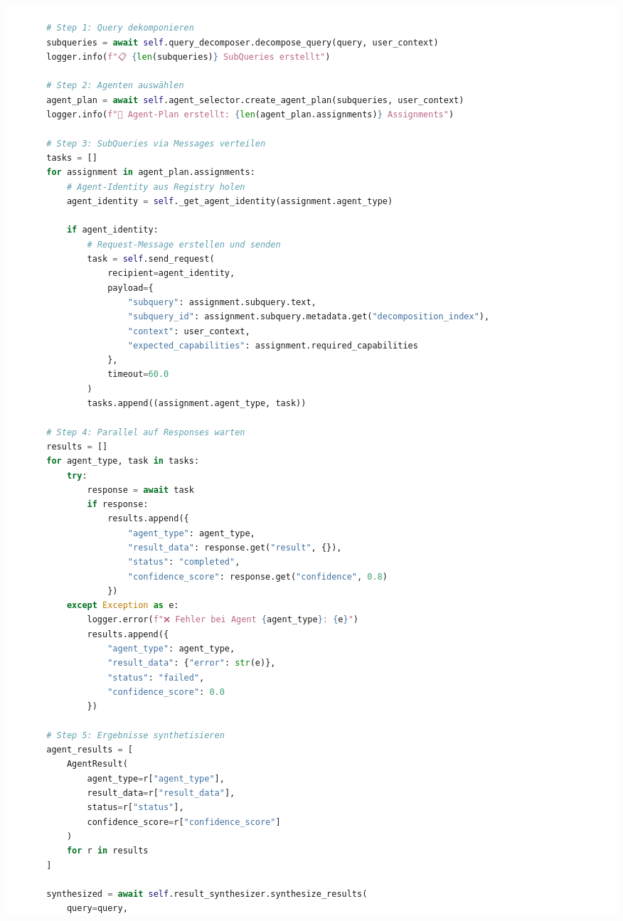 ```python
        
        # Step 1: Query dekomponieren
        subqueries = await self.query_decomposer.decompose_query(query, user_context)
        logger.info(f"📋 {len(subqueries)} SubQueries erstellt")
        
        # Step 2: Agenten auswählen
        agent_plan = await self.agent_selector.create_agent_plan(subqueries, user_context)
        logger.info(f"🤖 Agent-Plan erstellt: {len(agent_plan.assignments)} Assignments")
        
        # Step 3: SubQueries via Messages verteilen
        tasks = []
        for assignment in agent_plan.assignments:
            # Agent-Identity aus Registry holen
            agent_identity = self._get_agent_identity(assignment.agent_type)
            
            if agent_identity:
                # Request-Message erstellen und senden
                task = self.send_request(
                    recipient=agent_identity,
                    payload={
                        "subquery": assignment.subquery.text,
                        "subquery_id": assignment.subquery.metadata.get("decomposition_index"),
                        "context": user_context,
                        "expected_capabilities": assignment.required_capabilities
                    },
                    timeout=60.0
                )
                tasks.append((assignment.agent_type, task))
        
        # Step 4: Parallel auf Responses warten
        results = []
        for agent_type, task in tasks:
            try:
                response = await task
                if response:
                    results.append({
                        "agent_type": agent_type,
                        "result_data": response.get("result", {}),
                        "status": "completed",
                        "confidence_score": response.get("confidence", 0.8)
                    })
            except Exception as e:
                logger.error(f"❌ Fehler bei Agent {agent_type}: {e}")
                results.append({
                    "agent_type": agent_type,
                    "result_data": {"error": str(e)},
                    "status": "failed",
                    "confidence_score": 0.0
                })
        
        # Step 5: Ergebnisse synthetisieren
        agent_results = [
            AgentResult(
                agent_type=r["agent_type"],
                result_data=r["result_data"],
                status=r["status"],
                confidence_score=r["confidence_score"]
            )
            for r in results
        ]
        
        synthesized = await self.result_synthesizer.synthesize_results(
            query=query,
```